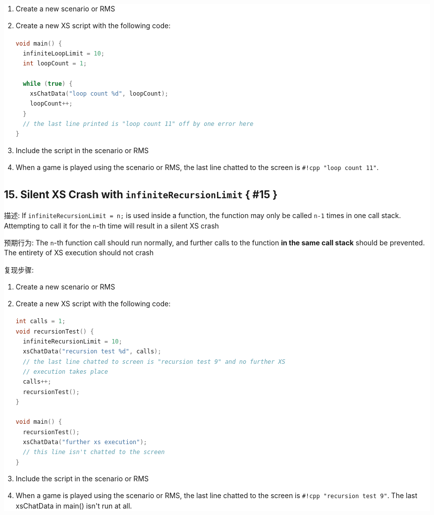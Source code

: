1. Create a new scenario or RMS
2. Create a new XS script with the following code:

    ```cpp
    void main() {
      infiniteLoopLimit = 10;
      int loopCount = 1;

      while (true) {
        xsChatData("loop count %d", loopCount);
        loopCount++;
      }
      // the last line printed is "loop count 11" off by one error here
    }

    ```

3. Include the script in the scenario or RMS
4. When a game is played using the scenario or RMS, the last line chatted to the screen is `#!cpp "loop count 11"`.

## 15. Silent XS Crash with `infiniteRecursionLimit` { #15 }

描述: If `infiniteRecursionLimit = n;` is used inside a function, the function may only be called `n-1` times in one call stack. Attempting to call it for the `n`-th time will result in a silent XS crash

预期行为: The `n`-th function call should run normally, and further calls to the function **in the same call stack** should be prevented. The entirety of XS execution should not crash

复现步骤:

1. Create a new scenario or RMS
2. Create a new XS script with the following code:

    ```cpp
    int calls = 1;
    void recursionTest() {
      infiniteRecursionLimit = 10;
      xsChatData("recursion test %d", calls);
      // the last line chatted to screen is "recursion test 9" and no further XS
      // execution takes place
      calls++;
      recursionTest();
    }

    void main() {
      recursionTest();
      xsChatData("further xs execution");
      // this line isn't chatted to the screen
    }

    ```

3. Include the script in the scenario or RMS
4. When a game is played using the scenario or RMS, the last line chatted to the screen is `#!cpp "recursion test 9"`. The last xsChatData in main() isn't run at all.
